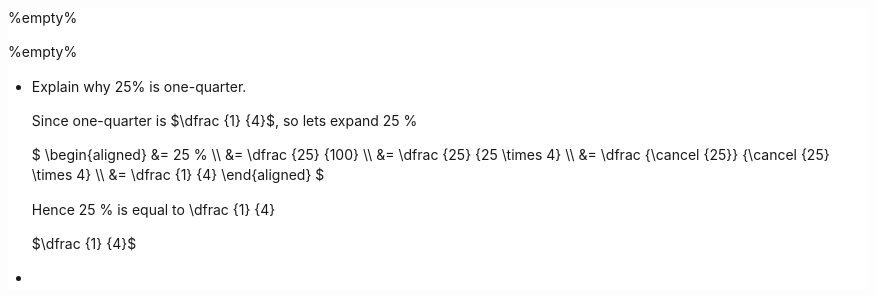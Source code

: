 %empty%

</div>
</div>
<div class='answers'>
<div class='answer'>

%empty%

</div>
</div>
<ul class='subquestion TODO'>
<li>
<div class='question_envelope rag_red subquestion'>
<div class='topics'>
<ul>
</ul>
</div>
<div class='question subquestion'>

Explain why $25 \%$ is one-quarter.

</div>
<div class='workings'>
<div class='working'>

Since one-quarter is $\dfrac {1} {4}$, so lets expand 25 \%

$
\begin{aligned}
&= 25 \% \\\\
&= \dfrac {25} {100} \\\\
&= \dfrac {25} {25 \times 4} \\\\
&= \dfrac {\cancel {25}} {\cancel {25} \times 4} \\\\
&= \dfrac {1} {4}
\end{aligned}
$

Hence 25 \% is equal to \dfrac {1} {4}

</div>
</div>
<div class='answers'>
<div class='answer'>

$\dfrac {1} {4}$

</div>
</div>

</div>
</li>
<li>
<div class='question_envelope rag_red subquestion'>
<div class='topics'>
<ul>
</ul>
</div>
<div class='question subquestion'>
